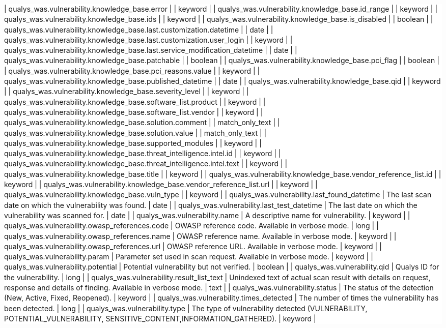 | qualys_was.vulnerability.knowledge_base.error |  | keyword |
| qualys_was.vulnerability.knowledge_base.id_range |  | keyword |
| qualys_was.vulnerability.knowledge_base.ids |  | keyword |
| qualys_was.vulnerability.knowledge_base.is_disabled |  | boolean |
| qualys_was.vulnerability.knowledge_base.last.customization.datetime |  | date |
| qualys_was.vulnerability.knowledge_base.last.customization.user_login |  | keyword |
| qualys_was.vulnerability.knowledge_base.last.service_modification_datetime |  | date |
| qualys_was.vulnerability.knowledge_base.patchable |  | boolean |
| qualys_was.vulnerability.knowledge_base.pci_flag |  | boolean |
| qualys_was.vulnerability.knowledge_base.pci_reasons.value |  | keyword |
| qualys_was.vulnerability.knowledge_base.published_datetime |  | date |
| qualys_was.vulnerability.knowledge_base.qid |  | keyword |
| qualys_was.vulnerability.knowledge_base.severity_level |  | keyword |
| qualys_was.vulnerability.knowledge_base.software_list.product |  | keyword |
| qualys_was.vulnerability.knowledge_base.software_list.vendor |  | keyword |
| qualys_was.vulnerability.knowledge_base.solution.comment |  | match_only_text |
| qualys_was.vulnerability.knowledge_base.solution.value |  | match_only_text |
| qualys_was.vulnerability.knowledge_base.supported_modules |  | keyword |
| qualys_was.vulnerability.knowledge_base.threat_intelligence.intel.id |  | keyword |
| qualys_was.vulnerability.knowledge_base.threat_intelligence.intel.text |  | keyword |
| qualys_was.vulnerability.knowledge_base.title |  | keyword |
| qualys_was.vulnerability.knowledge_base.vendor_reference_list.id |  | keyword |
| qualys_was.vulnerability.knowledge_base.vendor_reference_list.url |  | keyword |
| qualys_was.vulnerability.knowledge_base.vuln_type |  | keyword |
| qualys_was.vulnerability.last_found_datetime | The last scan date on which the vulnerability was found. | date |
| qualys_was.vulnerability.last_test_datetime | The last date on which the vulnerability was scanned for. | date |
| qualys_was.vulnerability.name | A descriptive name for vulnerability. | keyword |
| qualys_was.vulnerability.owasp_references.code | OWASP reference code. Available in verbose mode. | long |
| qualys_was.vulnerability.owasp_references.name | OWASP reference name. Available in verbose mode. | keyword |
| qualys_was.vulnerability.owasp_references.url | OWASP reference URL. Available in verbose mode. | keyword |
| qualys_was.vulnerability.param | Parameter set used in scan request. Available in verbose mode. | keyword |
| qualys_was.vulnerability.potential | Potential vulnerability but not verified. | boolean |
| qualys_was.vulnerability.qid | Qualys ID for the vulnerability. | long |
| qualys_was.vulnerability.result_list_text | Unindexed text of actual scan result with details on request, response and details of finding. Available in verbose mode. | text |
| qualys_was.vulnerability.status | The status of the detection (New, Active, Fixed, Reopened). | keyword |
| qualys_was.vulnerability.times_detected | The number of times the vulnerability has been detected. | long |
| qualys_was.vulnerability.type | The type of vulnerability detected (VULNERABILITY, POTENTIAL_VULNERABILITY, SENSITIVE_CONTENT,INFORMATION_GATHERED). | keyword |